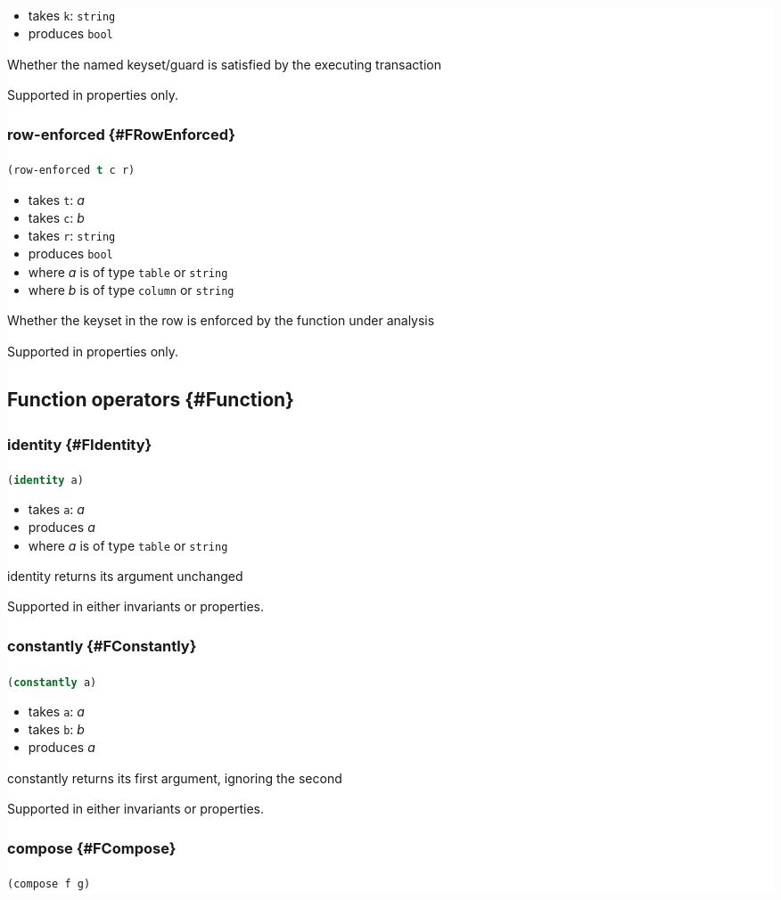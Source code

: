 * takes `k`: `string`
* produces `bool`

Whether the named keyset/guard is satisfied by the executing transaction

Supported in properties only.

### row-enforced {#FRowEnforced}

```lisp
(row-enforced t c r)
```

* takes `t`: _a_
* takes `c`: _b_
* takes `r`: `string`
* produces `bool`
* where _a_ is of type `table` or `string`
* where _b_ is of type `column` or `string`

Whether the keyset in the row is enforced by the function under analysis

Supported in properties only.

## Function operators {#Function}

### identity {#FIdentity}

```lisp
(identity a)
```

* takes `a`: _a_
* produces _a_
* where _a_ is of type `table` or `string`

identity returns its argument unchanged

Supported in either invariants or properties.

### constantly {#FConstantly}

```lisp
(constantly a)
```

* takes `a`: _a_
* takes `b`: _b_
* produces _a_

constantly returns its first argument, ignoring the second

Supported in either invariants or properties.

### compose {#FCompose}

```lisp
(compose f g)
```
